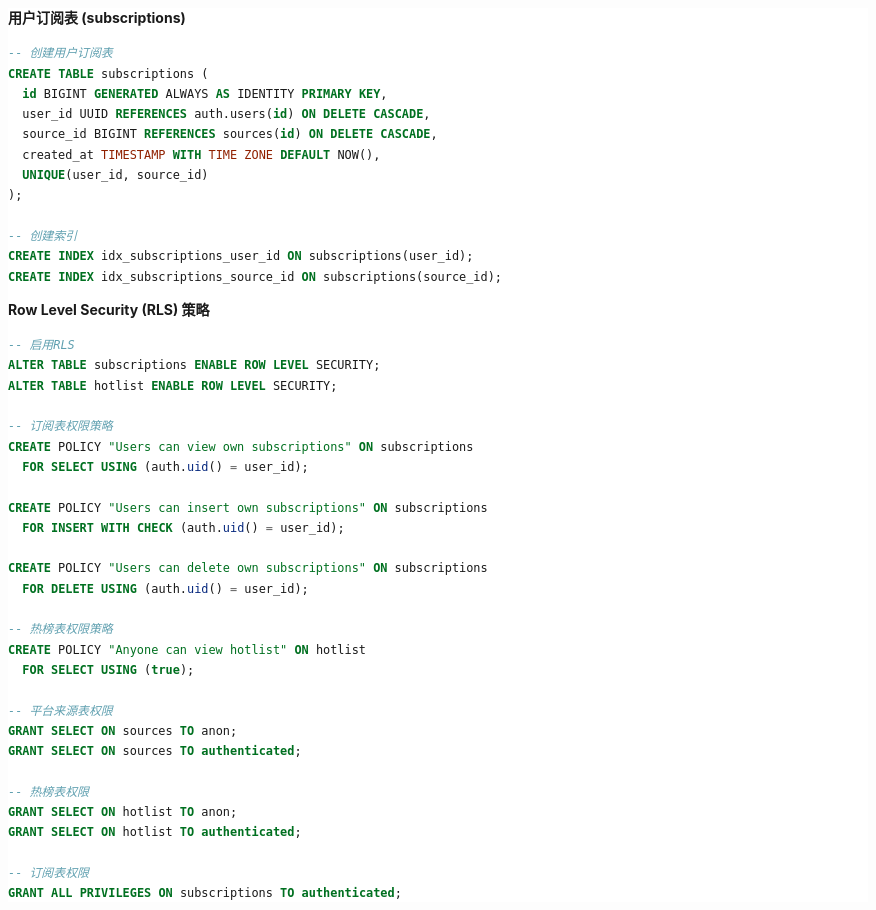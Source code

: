 **用户订阅表 (subscriptions)**

```sql
-- 创建用户订阅表
CREATE TABLE subscriptions (
  id BIGINT GENERATED ALWAYS AS IDENTITY PRIMARY KEY,
  user_id UUID REFERENCES auth.users(id) ON DELETE CASCADE,
  source_id BIGINT REFERENCES sources(id) ON DELETE CASCADE,
  created_at TIMESTAMP WITH TIME ZONE DEFAULT NOW(),
  UNIQUE(user_id, source_id)
);

-- 创建索引
CREATE INDEX idx_subscriptions_user_id ON subscriptions(user_id);
CREATE INDEX idx_subscriptions_source_id ON subscriptions(source_id);
```

**Row Level Security (RLS) 策略**

```sql
-- 启用RLS
ALTER TABLE subscriptions ENABLE ROW LEVEL SECURITY;
ALTER TABLE hotlist ENABLE ROW LEVEL SECURITY;

-- 订阅表权限策略
CREATE POLICY "Users can view own subscriptions" ON subscriptions
  FOR SELECT USING (auth.uid() = user_id);

CREATE POLICY "Users can insert own subscriptions" ON subscriptions
  FOR INSERT WITH CHECK (auth.uid() = user_id);

CREATE POLICY "Users can delete own subscriptions" ON subscriptions
  FOR DELETE USING (auth.uid() = user_id);

-- 热榜表权限策略
CREATE POLICY "Anyone can view hotlist" ON hotlist
  FOR SELECT USING (true);

-- 平台来源表权限
GRANT SELECT ON sources TO anon;
GRANT SELECT ON sources TO authenticated;

-- 热榜表权限
GRANT SELECT ON hotlist TO anon;
GRANT SELECT ON hotlist TO authenticated;

-- 订阅表权限
GRANT ALL PRIVILEGES ON subscriptions TO authenticated;
```

